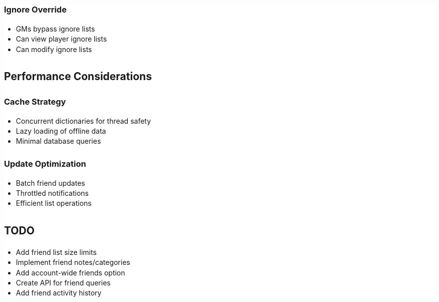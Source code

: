 ### Ignore Override
- GMs bypass ignore lists
- Can view player ignore lists
- Can modify ignore lists

## Performance Considerations

### Cache Strategy
- Concurrent dictionaries for thread safety
- Lazy loading of offline data
- Minimal database queries

### Update Optimization
- Batch friend updates
- Throttled notifications
- Efficient list operations

## TODO
- Add friend list size limits
- Implement friend notes/categories
- Add account-wide friends option
- Create API for friend queries
- Add friend activity history 